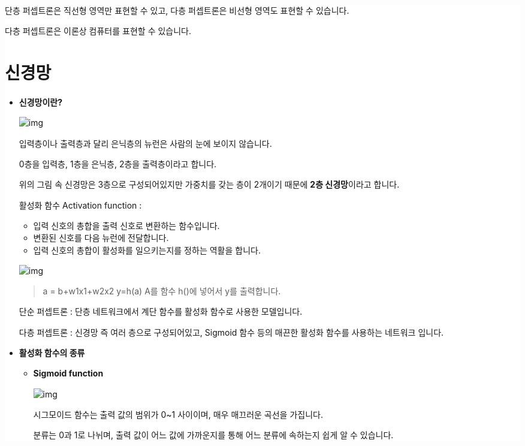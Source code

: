   단층 퍼셉트론은 직선형 영역만 표현할 수 있고, 다층 퍼셉트론은 비선형 영역도 표현할 수 있습니다.

  다층 퍼셉트론은 이론상 컴퓨터를 표현할 수 있습니다.
  
  

# 신경망

* **신경망이란?**

  ![img](https://media.vlpt.us/post-images/dscwinterstudy/82dcf020-38f2-11ea-98c4-63cdb84222e2/%EC%8B%A0%EA%B2%BD%EB%A7%9D.png)

  입력층이나 출력층과 달리 은닉층의 뉴런은 사람의 눈에 보이지 않습니다.

  0층을 입력층, 1층을 은닉층, 2층을 출력층이라고 합니다.

  위의 그림 속 신경망은 3층으로 구성되어있지만 가중치를 갖는 층이 2개이기 때문에 **2층 신경망**이라고 합니다.

  활성화 함수 Activation function :

  * 입력 신호의 총합을 출력 신호로 변환하는 함수입니다.
  * 변환된 신호를 다음 뉴런에 전달합니다.
  * 입력 신호의 총합이 활성화를 일으키는지를 정하는 역활을 합니다.

  ![img](https://media.vlpt.us/post-images/dscwinterstudy/d1593000-38e9-11ea-b942-cb9b82d31200/%ED%99%9C%EC%84%B1%ED%99%94-%ED%95%A8%EC%88%98%EC%9D%98-%EC%B2%98%EB%A6%AC-%EA%B3%BC%EC%A0%95.PNG)

  > a = b+w1x1+w2x2 
  > y=h(a) A를 함수 h()에 넣어서 y를 출력합니다.

  단순 퍼셉트론 : 단층 네트워크에서 계단 함수를 활성화 함수로 사용한 모델입니다.

  다층 퍼셉트론 : 신경망 즉 여러 층으로 구성되어있고, Sigmoid 함수 등의 매끈한 활성화 함수를 사용하는 네트워크 입니다.

* **활성화 함수의 종류**

  * **Sigmoid function**

    ![img](https://media.vlpt.us/post-images/dscwinterstudy/a905ddd0-3829-11ea-8217-2f54dec14d43/%EC%8B%9C%EA%B7%B8%EB%AA%A8%EC%9D%B4%EB%93%9C%ED%95%A8%EC%88%98.PNG)

    시그모이드 함수는 출력 값의 범위가 0~1 사이이며, 매우 매끄러운 곡선을 가집니다.

    분류는 0과 1로 나뉘며, 출력 값이 어느 값에 가까운지를 통해 어느 분류에 속하는지 쉽게 알 수 있습니다.

    
